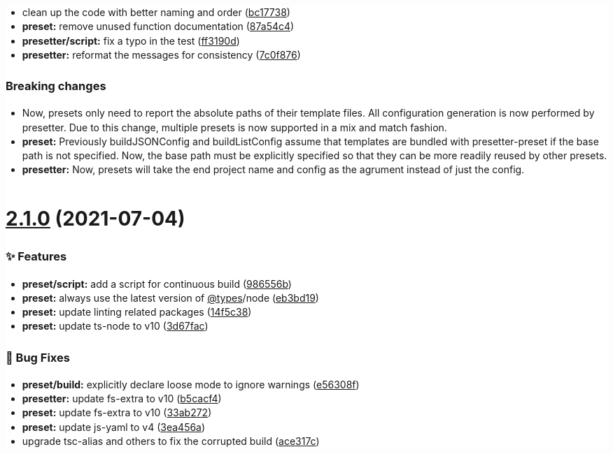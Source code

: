 * clean up the code with better naming and order ([bc17738](https://github.com/alvis/presetter/commit/bc17738c044e2870031f81b085cbe3346433b225))
* **preset:** remove unused function documentation ([87a54c4](https://github.com/alvis/presetter/commit/87a54c4fb9d8084f37a9e0e50dcd65cbd280f0ee))
* **presetter/script:** fix a typo in the test ([ff3190d](https://github.com/alvis/presetter/commit/ff3190d2a8f10e2bcc6a75caf2171261f5375c8d))
* **presetter:** reformat the messages for consistency ([7c0f876](https://github.com/alvis/presetter/commit/7c0f8769cae441f181e562d9a3bde66231581539))


### Breaking changes

* Now, presets only need to report the absolute paths of their
template files. All configuration generation is now performed by presetter. Due
to this change, multiple presets is now supported in a mix and match fashion.
* **preset:** Previously buildJSONConfig and buildListConfig assume that
templates are bundled with presetter-preset if the base path is not specified.
Now, the base path must be explicitly specified so that they can be more readily
reused by other presets.
* **presetter:** Now, presets will take the end project name and config as
the agrument instead of just the config.



# [2.1.0](https://github.com/alvis/presetter/compare/v2.0.0...v2.1.0) (2021-07-04)


### ✨ Features

* **preset/script:** add a script for continuous build ([986556b](https://github.com/alvis/presetter/commit/986556b6d112fd02e52c03e5e3f35b4b451a765a))
* **preset:** always use the latest version of [@types](https://github.com/types)/node ([eb3bd19](https://github.com/alvis/presetter/commit/eb3bd199e66077ac9024782cf36145af41810b80))
* **preset:** update linting related packages ([14f5c38](https://github.com/alvis/presetter/commit/14f5c388f506c1ed0188313dd203f67b5608d216))
* **preset:** update ts-node to v10 ([3d67fac](https://github.com/alvis/presetter/commit/3d67faceac445c3d36505fc7a72522ee265dbbbd))


### 🐛 Bug Fixes

* **preset/build:** explicitly declare loose mode to ignore warnings ([e56308f](https://github.com/alvis/presetter/commit/e56308fd0c93fa03a67d2d9ac6547e48a6b9ccea))
* **presetter:** update fs-extra to v10 ([b5cacf4](https://github.com/alvis/presetter/commit/b5cacf4ef06eee96d31c27dea133a4fbf5b62659))
* **preset:** update fs-extra to v10 ([33ab272](https://github.com/alvis/presetter/commit/33ab27261f66e2239ae307e234c87165b423ef8b))
* **preset:** update js-yaml to v4 ([3ea456a](https://github.com/alvis/presetter/commit/3ea456a581438945d77eacb14aa19306bde2b11f))
* upgrade tsc-alias and others to fix the corrupted build ([ace317c](https://github.com/alvis/presetter/commit/ace317cbee6ada92d8ec466906ab72dd7ca20838))
